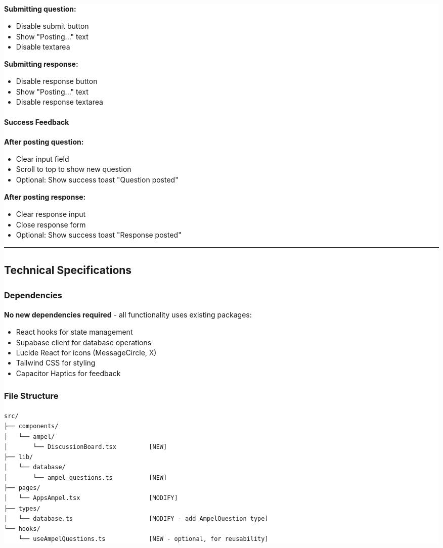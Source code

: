 **Submitting question:**
- Disable submit button
- Show "Posting..." text
- Disable textarea

**Submitting response:**
- Disable response button
- Show "Posting..." text
- Disable response textarea

#### Success Feedback

**After posting question:**
- Clear input field
- Scroll to top to show new question
- Optional: Show success toast "Question posted"

**After posting response:**
- Clear response input
- Close response form
- Optional: Show success toast "Response posted"

---

## Technical Specifications

### Dependencies

**No new dependencies required** - all functionality uses existing packages:
- React hooks for state management
- Supabase client for database operations
- Lucide React for icons (MessageCircle, X)
- Tailwind CSS for styling
- Capacitor Haptics for feedback

### File Structure

```
src/
├── components/
│   └── ampel/
│       └── DiscussionBoard.tsx         [NEW]
├── lib/
│   └── database/
│       └── ampel-questions.ts          [NEW]
├── pages/
│   └── AppsAmpel.tsx                   [MODIFY]
├── types/
│   └── database.ts                     [MODIFY - add AmpelQuestion type]
└── hooks/
    └── useAmpelQuestions.ts            [NEW - optional, for reusability]
```
